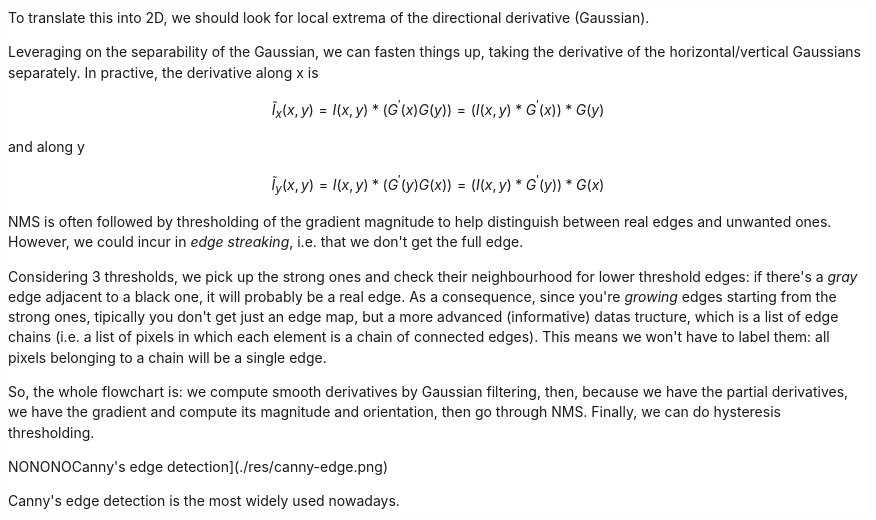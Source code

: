 To translate this into 2D, we should look for local extrema of the directional derivative (Gaussian).

Leveraging on the separability of the Gaussian, we can fasten things up, taking the derivative of the horizontal/vertical Gaussians separately. In practive, the derivative along x is

$$\tilde{I}_{x}(x, y)=I(x, y) *\left(G^{\prime}(x) G(y)\right)=\left(I(x, y) * G^{\prime}(x)\right) * G(y)$$

and along y

$$\tilde{I}_{y}(x, y)=I(x, y) *\left(G^{\prime}(y) G(x)\right)=\left(I(x, y) * G^{\prime}(y)\right) * G(x)$$

NMS is often followed by thresholding of the gradient magnitude to help distinguish between real edges and unwanted ones. However, we could incur in _edge streaking_, i.e. that we don't get the full edge.

Considering 3 thresholds, we pick up the strong ones and check their neighbourhood for lower threshold edges: if there's a _gray_ edge adjacent to a black one, it will probably be a real edge. As a consequence, since you're _growing_ edges starting from the strong ones, tipically you don't get just an edge map, but a more advanced (informative) datas tructure, which is a list of edge chains (i.e. a list of pixels in which each element is a chain of connected edges). This means we won't have to label them: all pixels belonging to a chain will be a single edge.

So, the whole flowchart is: we compute smooth derivatives by Gaussian filtering, then, because we have the partial derivatives, we have the gradient and compute its magnitude and orientation, then go through NMS. Finally, we can do hysteresis thresholding.

NONONOCanny's edge detection](./res/canny-edge.png)

Canny's edge detection is the most widely used nowadays.
